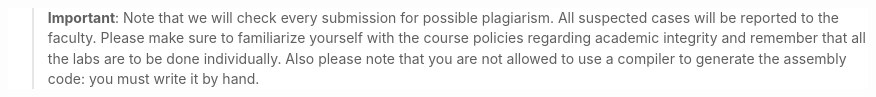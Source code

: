 

> **Important**: Note that we will check every submission for possible plagiarism. 
All suspected cases will be reported to the faculty. 
Please make sure to familiarize yourself with the course policies regarding academic integrity and remember that all the labs are to be done individually. 
Also please note that you are not allowed to use a compiler to generate the assembly code: you must write it by hand.
